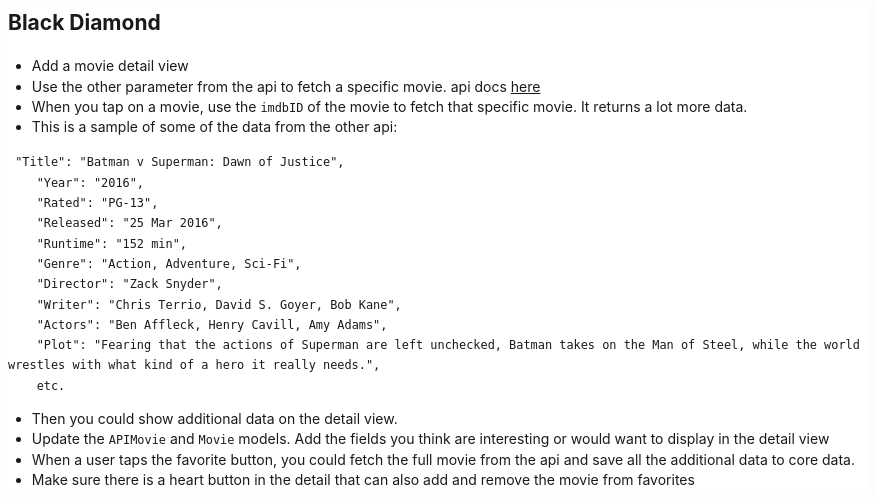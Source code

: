 ## Black Diamond
- Add a movie detail view
- Use the other parameter from the api to fetch a specific movie. api docs [here](http://www.omdbapi.com)
- When you tap on a movie, use the `imdbID` of the movie to fetch that specific movie. It returns a lot more data. 
- This is a sample of some of the data from the other api:
```
 "Title": "Batman v Superman: Dawn of Justice",
    "Year": "2016",
    "Rated": "PG-13",
    "Released": "25 Mar 2016",
    "Runtime": "152 min",
    "Genre": "Action, Adventure, Sci-Fi",
    "Director": "Zack Snyder",
    "Writer": "Chris Terrio, David S. Goyer, Bob Kane",
    "Actors": "Ben Affleck, Henry Cavill, Amy Adams",
    "Plot": "Fearing that the actions of Superman are left unchecked, Batman takes on the Man of Steel, while the world wrestles with what kind of a hero it really needs.",
    etc.
```
- Then you could show additional data on the detail view. 
- Update the `APIMovie` and `Movie` models. Add the fields you think are interesting or would want to display in the detail view
- When a user taps the favorite button, you could fetch the full movie from the api and save all the additional data to core data. 
- Make sure there is a heart button in the detail that can also add and remove the movie from favorites
